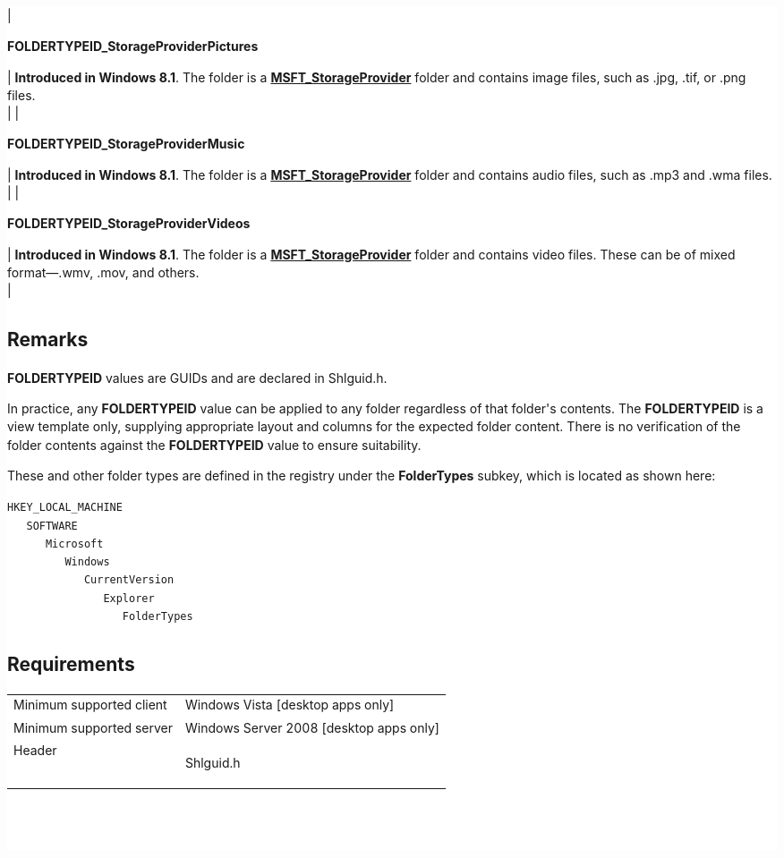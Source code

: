 | <span id="FOLDERTYPEID_StorageProviderPictures"></span><span id="foldertypeid_storageproviderpictures"></span><span id="FOLDERTYPEID_STORAGEPROVIDERPICTURES"></span><dl> <dt>**FOLDERTYPEID\_StorageProviderPictures**</dt> </dl>     | **Introduced in Windows 8.1**. The folder is a [**MSFT\_StorageProvider**](https://msdn.microsoft.com/library/Hh830562(v=VS.85).aspx) folder and contains image files, such as .jpg, .tif, or .png files.<br/>                      |
| <span id="FOLDERTYPEID_StorageProviderMusic"></span><span id="foldertypeid_storageprovidermusic"></span><span id="FOLDERTYPEID_STORAGEPROVIDERMUSIC"></span><dl> <dt>**FOLDERTYPEID\_StorageProviderMusic**</dt> </dl>                 | **Introduced in Windows 8.1**. The folder is a [**MSFT\_StorageProvider**](https://msdn.microsoft.com/library/Hh830562(v=VS.85).aspx) folder and contains audio files, such as .mp3 and .wma files.<br/>                            |
| <span id="FOLDERTYPEID_StorageProviderVideos"></span><span id="foldertypeid_storageprovidervideos"></span><span id="FOLDERTYPEID_STORAGEPROVIDERVIDEOS"></span><dl> <dt>**FOLDERTYPEID\_StorageProviderVideos**</dt> </dl>             | **Introduced in Windows 8.1**. The folder is a [**MSFT\_StorageProvider**](https://msdn.microsoft.com/library/Hh830562(v=VS.85).aspx) folder and contains video files. These can be of mixed format—.wmv, .mov, and others.<br/>    |



## Remarks

**FOLDERTYPEID** values are GUIDs and are declared in Shlguid.h.

In practice, any **FOLDERTYPEID** value can be applied to any folder regardless of that folder's contents. The **FOLDERTYPEID** is a view template only, supplying appropriate layout and columns for the expected folder content. There is no verification of the folder contents against the **FOLDERTYPEID** value to ensure suitability.

These and other folder types are defined in the registry under the **FolderTypes** subkey, which is located as shown here:

```
HKEY_LOCAL_MACHINE
   SOFTWARE
      Microsoft
         Windows
            CurrentVersion
               Explorer
                  FolderTypes
```

## Requirements



|                                     |                                                                                      |
|-------------------------------------|--------------------------------------------------------------------------------------|
| Minimum supported client<br/> | Windows Vista \[desktop apps only\]<br/>                                       |
| Minimum supported server<br/> | Windows Server 2008 \[desktop apps only\]<br/>                                 |
| Header<br/>                   | <dl> <dt>Shlguid.h</dt> </dl> |



 

 




